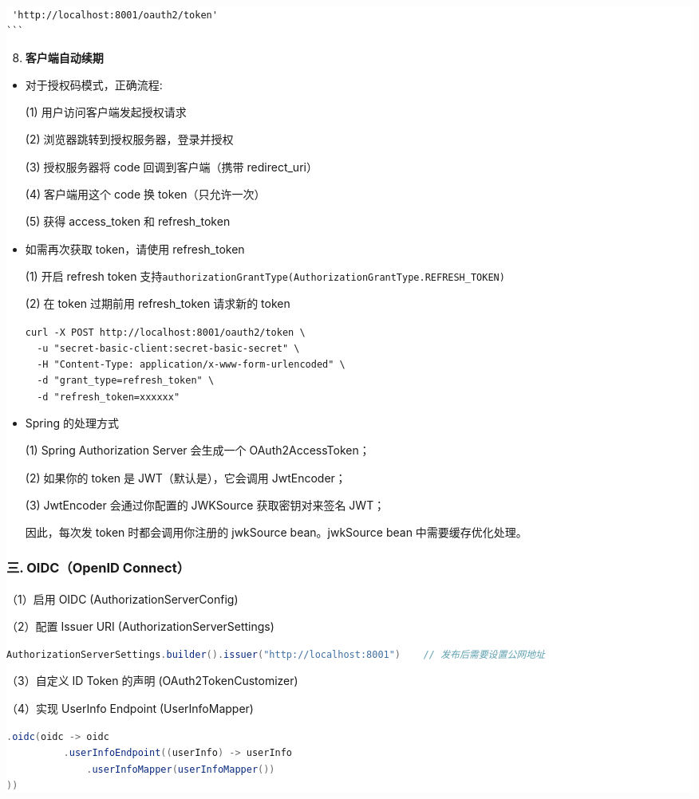      'http://localhost:8001/oauth2/token'
    ```

</details>

8. **客户端自动续期**

- 对于授权码模式，正确流程: 
  
    (1) 用户访问客户端发起授权请求
    
    (2) 浏览器跳转到授权服务器，登录并授权
    
    (3) 授权服务器将 code 回调到客户端（携带 redirect_uri）
    
    (4) 客户端用这个 code 换 token（只允许一次）
    
    (5) 获得 access_token 和 refresh_token
    
- 如需再次获取 token，请使用 refresh_token
  
    (1) 开启 refresh token 支持`authorizationGrantType(AuthorizationGrantType.REFRESH_TOKEN)`
    
    (2) 在 token 过期前用 refresh_token 请求新的 token
    ```shell
    curl -X POST http://localhost:8001/oauth2/token \
      -u "secret-basic-client:secret-basic-secret" \
      -H "Content-Type: application/x-www-form-urlencoded" \
      -d "grant_type=refresh_token" \
      -d "refresh_token=xxxxxx"
    ```
- Spring 的处理方式

    (1) Spring Authorization Server 会生成一个 OAuth2AccessToken；
    
    (2) 如果你的 token 是 JWT（默认是），它会调用 JwtEncoder；
    
    (3) JwtEncoder 会通过你配置的 JWKSource<SecurityContext> 获取密钥对来签名 JWT；
    
    因此，每次发 token 时都会调用你注册的 jwkSource bean。jwkSource bean 中需要缓存优化处理。

### 三. OIDC（OpenID Connect）

（1）启用 OIDC  (AuthorizationServerConfig)

（2）配置 Issuer URI  (AuthorizationServerSettings)

```java
AuthorizationServerSettings.builder().issuer("http://localhost:8001")    // 发布后需要设置公网地址
```

（3）自定义 ID Token 的声明 (OAuth2TokenCustomizer)

（4）实现 UserInfo Endpoint (UserInfoMapper)

```java
.oidc(oidc -> oidc
          .userInfoEndpoint((userInfo) -> userInfo
              .userInfoMapper(userInfoMapper())
))
```
